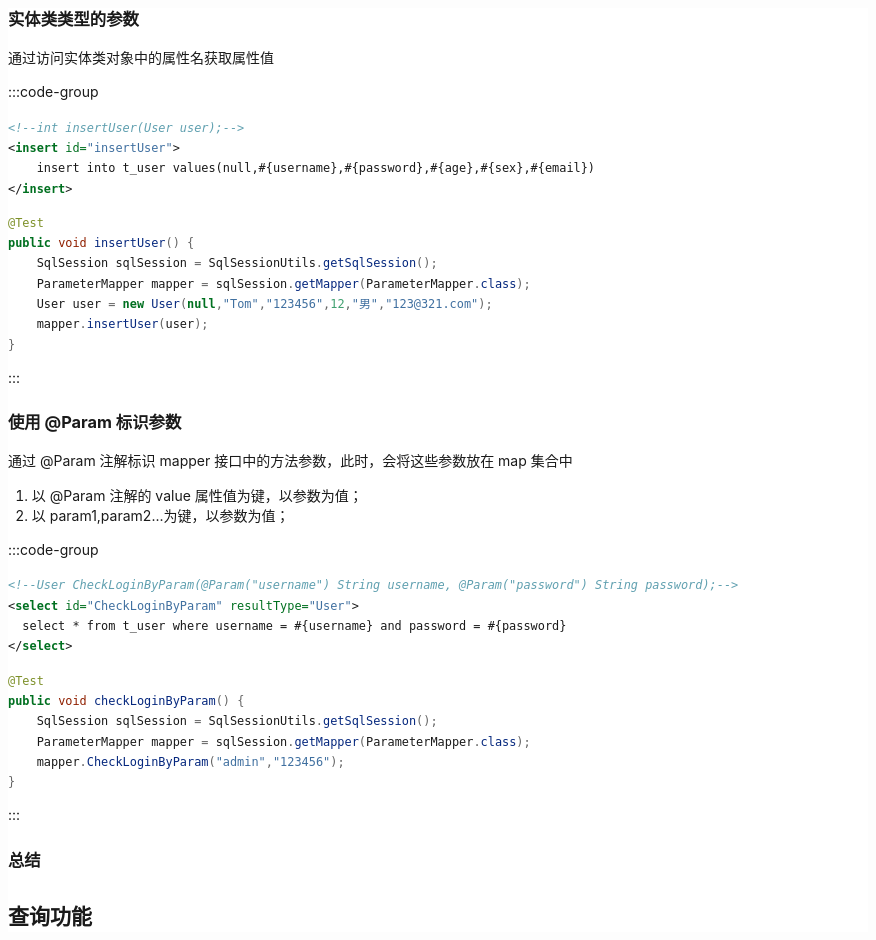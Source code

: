 ### 实体类类型的参数

通过访问实体类对象中的属性名获取属性值

:::code-group

```xml [xml]
<!--int insertUser(User user);-->
<insert id="insertUser">
	insert into t_user values(null,#{username},#{password},#{age},#{sex},#{email})
</insert>
```

```java [Test]
@Test
public void insertUser() {
	SqlSession sqlSession = SqlSessionUtils.getSqlSession();
	ParameterMapper mapper = sqlSession.getMapper(ParameterMapper.class);
	User user = new User(null,"Tom","123456",12,"男","123@321.com");
	mapper.insertUser(user);
}
```

:::

### 使用 @Param 标识参数

通过 @Param 注解标识 mapper 接口中的方法参数，此时，会将这些参数放在 map 集合中

1. 以 @Param 注解的 value 属性值为键，以参数为值；
2. 以 param1,param2...为键，以参数为值；

:::code-group

```xml [xml]
<!--User CheckLoginByParam(@Param("username") String username, @Param("password") String password);-->
<select id="CheckLoginByParam" resultType="User">
  select * from t_user where username = #{username} and password = #{password}
</select>
```

```java [Test]
@Test
public void checkLoginByParam() {
	SqlSession sqlSession = SqlSessionUtils.getSqlSession();
	ParameterMapper mapper = sqlSession.getMapper(ParameterMapper.class);
	mapper.CheckLoginByParam("admin","123456");
}
```

:::

### 总结

## 查询功能
